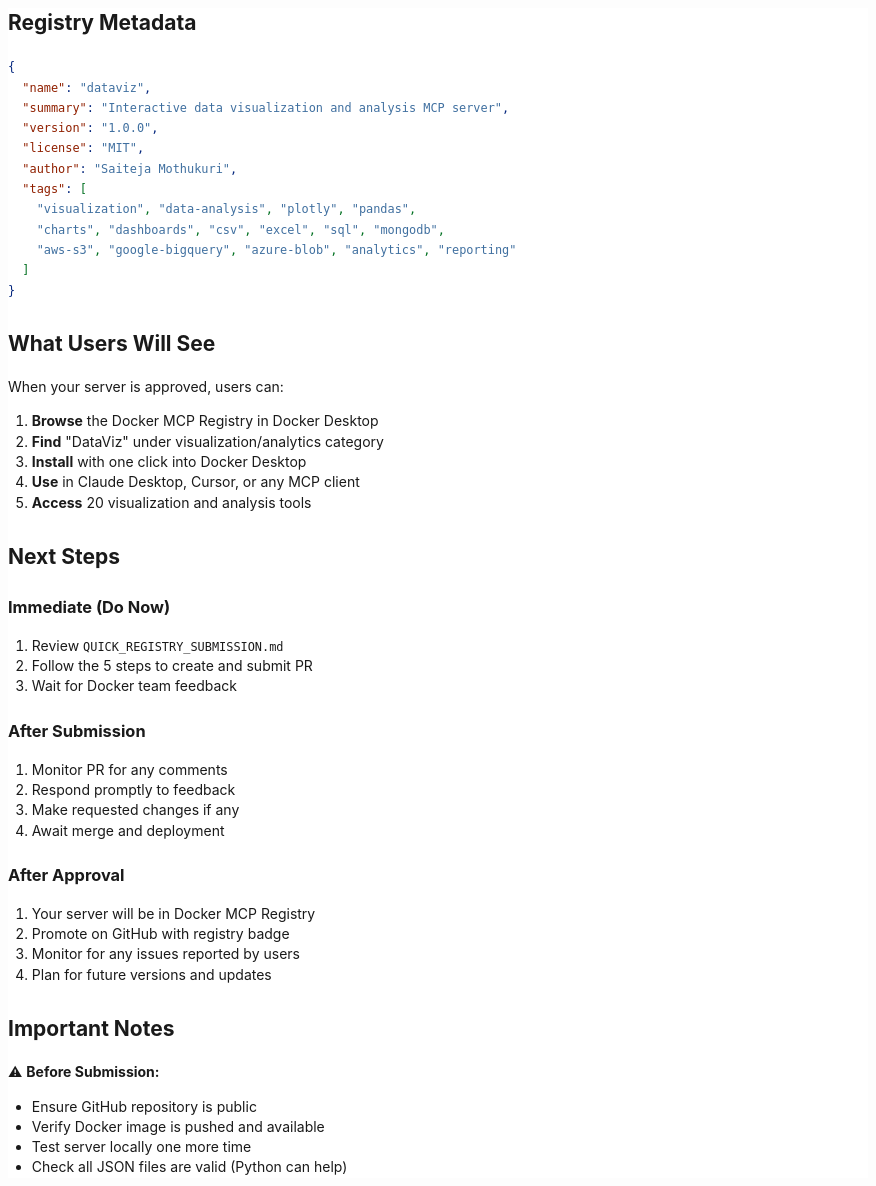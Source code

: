 ## Registry Metadata

```json
{
  "name": "dataviz",
  "summary": "Interactive data visualization and analysis MCP server",
  "version": "1.0.0",
  "license": "MIT",
  "author": "Saiteja Mothukuri",
  "tags": [
    "visualization", "data-analysis", "plotly", "pandas",
    "charts", "dashboards", "csv", "excel", "sql", "mongodb",
    "aws-s3", "google-bigquery", "azure-blob", "analytics", "reporting"
  ]
}
```

## What Users Will See

When your server is approved, users can:

1. **Browse** the Docker MCP Registry in Docker Desktop
2. **Find** "DataViz" under visualization/analytics category
3. **Install** with one click into Docker Desktop
4. **Use** in Claude Desktop, Cursor, or any MCP client
5. **Access** 20 visualization and analysis tools

## Next Steps

### Immediate (Do Now)
1. Review `QUICK_REGISTRY_SUBMISSION.md`
2. Follow the 5 steps to create and submit PR
3. Wait for Docker team feedback

### After Submission
1. Monitor PR for any comments
2. Respond promptly to feedback
3. Make requested changes if any
4. Await merge and deployment

### After Approval
1. Your server will be in Docker MCP Registry
2. Promote on GitHub with registry badge
3. Monitor for any issues reported by users
4. Plan for future versions and updates

## Important Notes

⚠️ **Before Submission:**
- Ensure GitHub repository is public
- Verify Docker image is pushed and available
- Test server locally one more time
- Check all JSON files are valid (Python can help)
